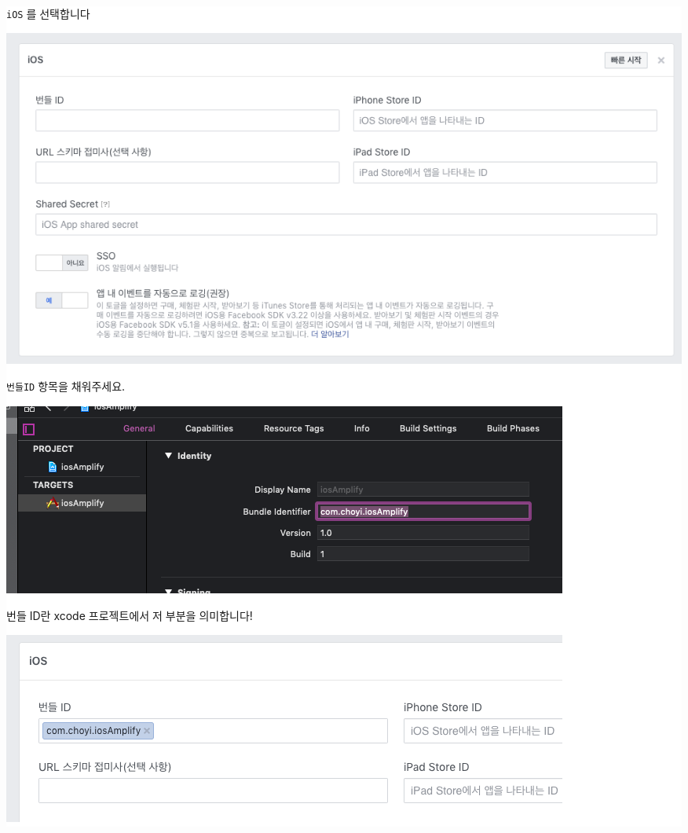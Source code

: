 `iOS` 를 선택합니다

![](./img/121.png)

`번들ID` 항목을 채워주세요.

![122](./img/122.png)

번들 ID란 xcode 프로젝트에서 저 부분을 의미합니다!



![123](./img/123.png)

